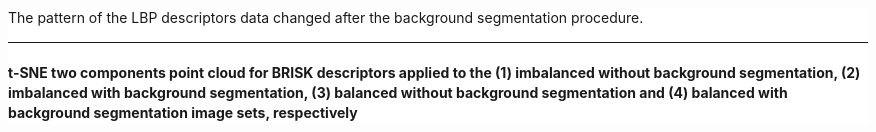 The pattern of the LBP descriptors data changed after the background segmentation procedure.

---

#### t-SNE two components point cloud for BRISK descriptors applied to the (1) imbalanced without background segmentation, (2) imbalanced with background segmentation, (3) balanced without background segmentation and (4) balanced with background segmentation image sets, respectively